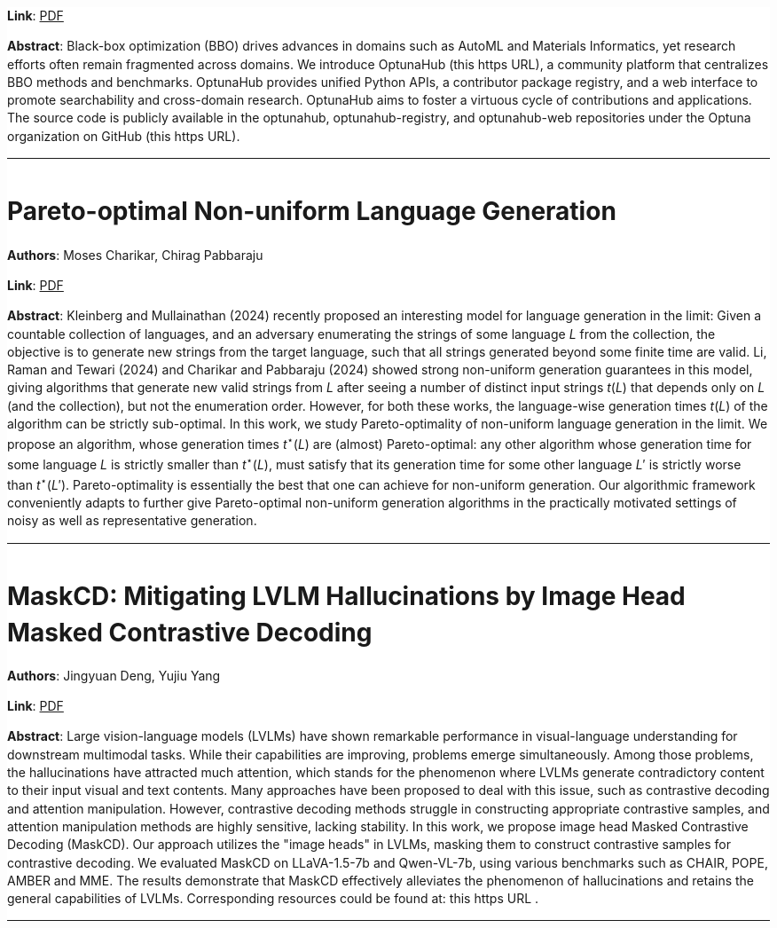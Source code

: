 **Link**: [PDF](https://arxiv.org/pdf/2510.02798)  

**Abstract**: Black-box optimization (BBO) drives advances in domains such as AutoML and Materials Informatics, yet research efforts often remain fragmented across domains. We introduce OptunaHub (this https URL), a community platform that centralizes BBO methods and benchmarks. OptunaHub provides unified Python APIs, a contributor package registry, and a web interface to promote searchability and cross-domain research. OptunaHub aims to foster a virtuous cycle of contributions and applications. The source code is publicly available in the optunahub, optunahub-registry, and optunahub-web repositories under the Optuna organization on GitHub (this https URL). 

---
# Pareto-optimal Non-uniform Language Generation 

**Authors**: Moses Charikar, Chirag Pabbaraju  

**Link**: [PDF](https://arxiv.org/pdf/2510.02795)  

**Abstract**: Kleinberg and Mullainathan (2024) recently proposed an interesting model for language generation in the limit: Given a countable collection of languages, and an adversary enumerating the strings of some language $L$ from the collection, the objective is to generate new strings from the target language, such that all strings generated beyond some finite time are valid. Li, Raman and Tewari (2024) and Charikar and Pabbaraju (2024) showed strong non-uniform generation guarantees in this model, giving algorithms that generate new valid strings from $L$ after seeing a number of distinct input strings $t(L)$ that depends only on $L$ (and the collection), but not the enumeration order. However, for both these works, the language-wise generation times $t(L)$ of the algorithm can be strictly sub-optimal.
In this work, we study Pareto-optimality of non-uniform language generation in the limit. We propose an algorithm, whose generation times $t^\star(L)$ are (almost) Pareto-optimal: any other algorithm whose generation time for some language $L$ is strictly smaller than $t^\star(L)$, must satisfy that its generation time for some other language $L'$ is strictly worse than $t^\star(L')$. Pareto-optimality is essentially the best that one can achieve for non-uniform generation. Our algorithmic framework conveniently adapts to further give Pareto-optimal non-uniform generation algorithms in the practically motivated settings of noisy as well as representative generation. 

---
# MaskCD: Mitigating LVLM Hallucinations by Image Head Masked Contrastive Decoding 

**Authors**: Jingyuan Deng, Yujiu Yang  

**Link**: [PDF](https://arxiv.org/pdf/2510.02790)  

**Abstract**: Large vision-language models (LVLMs) have shown remarkable performance in visual-language understanding for downstream multimodal tasks. While their capabilities are improving, problems emerge simultaneously. Among those problems, the hallucinations have attracted much attention, which stands for the phenomenon where LVLMs generate contradictory content to their input visual and text contents. Many approaches have been proposed to deal with this issue, such as contrastive decoding and attention manipulation. However, contrastive decoding methods struggle in constructing appropriate contrastive samples, and attention manipulation methods are highly sensitive, lacking stability. In this work, we propose image head Masked Contrastive Decoding (MaskCD). Our approach utilizes the "image heads" in LVLMs, masking them to construct contrastive samples for contrastive decoding. We evaluated MaskCD on LLaVA-1.5-7b and Qwen-VL-7b, using various benchmarks such as CHAIR, POPE, AMBER and MME. The results demonstrate that MaskCD effectively alleviates the phenomenon of hallucinations and retains the general capabilities of LVLMs. Corresponding resources could be found at: this https URL . 

---